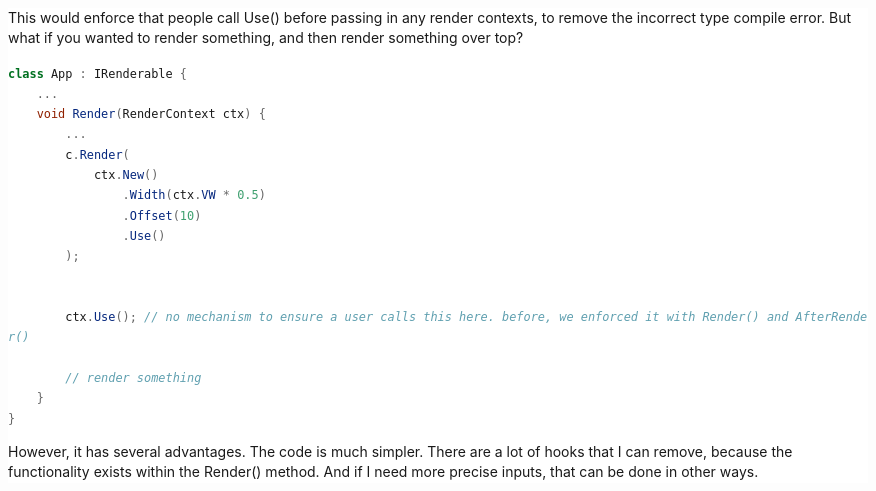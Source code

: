 This would enforce that people call Use() before passing in any render contexts, to remove the incorrect type compile error.
But what if you wanted to render something, and then render something over top?

``` C#
class App : IRenderable {
	... 
	void Render(RenderContext ctx) {
		...
		c.Render(
			ctx.New()
				.Width(ctx.VW * 0.5)
				.Offset(10)
				.Use()
		);

		
		ctx.Use(); // no mechanism to ensure a user calls this here. before, we enforced it with Render() and AfterRender()

		// render something
	}
}
```

However, it has several advantages. The code is much simpler. There are a lot of hooks that I can remove, because the functionality
exists within the Render() method. And if I need more precise inputs, that can be done in other ways.